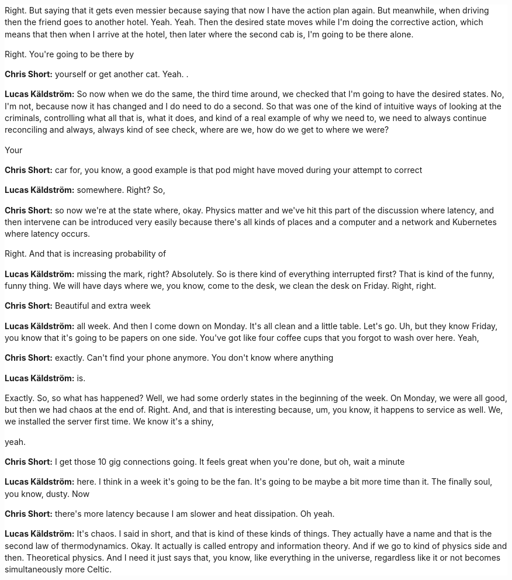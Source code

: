 Right. But saying that it gets even messier because saying that now I have the action plan again. But meanwhile, when driving then the friend goes to another hotel. Yeah. Yeah. Then the desired state moves while I'm doing the corrective action, which means that then when I arrive at the hotel, then later where the second cab is, I'm going to be there alone.

Right. You're going to be there by 

**Chris Short:** yourself or get another cat. Yeah. . 

**Lucas Käldström:** So now when we do the same, the third time around, we checked that I'm going to have the desired states. No, I'm not, because now it has changed and I do need to do a second. So that was one of the kind of intuitive ways of looking at the criminals, controlling what all that is, what it does, and kind of a real example of why we need to, we need to always continue reconciling and always, always kind of see check, where are we, how do we get to where we were?

Your 

**Chris Short:** car for, you know, a good example is that pod might have moved during your attempt to correct 

**Lucas Käldström:** somewhere. Right? So, 

**Chris Short:** so now we're at the state where, okay. Physics matter and we've hit this part of the discussion where latency, and then intervene can be introduced very easily because there's all kinds of places and a computer and a network and Kubernetes where latency occurs.

Right. And that is increasing probability of 

**Lucas Käldström:** missing the mark, right? Absolutely. So is there kind of everything interrupted first? That is kind of the funny, funny thing. We will have days where we, you know, come to the desk, we clean the desk on Friday. Right, right.

**Chris Short:** Beautiful and extra week 

**Lucas Käldström:** all week. And then I come down on Monday. It's all clean and a little table. Let's go. Uh, but they know Friday, you know that it's going to be papers on one side. You've got like four coffee cups that you forgot to wash over here. Yeah, 

**Chris Short:** exactly. Can't find your phone anymore. You don't know where anything 

**Lucas Käldström:** is.

Exactly. So, so what has happened? Well, we had some orderly states in the beginning of the week. On Monday, we were all good, but then we had chaos at the end of. Right. And, and that is interesting because, um, you know, it happens to service as well. We, we installed the server first time. We know it's a shiny,

yeah. 

**Chris Short:** I get those 10 gig connections going. It feels great when you're done, but oh, wait a minute 

**Lucas Käldström:** here. I think in a week it's going to be the fan. It's going to be maybe a bit more time than it. The finally soul, you know, dusty. Now 

**Chris Short:** there's more latency because I am slower and heat dissipation. Oh yeah.

**Lucas Käldström:** It's chaos. I said in short, and that is kind of these kinds of things. They actually have a name and that is the second law of thermodynamics. Okay. It actually is called entropy and information theory. And if we go to kind of physics side and then. Theoretical physics. And I need it just says that, you know, like everything in the universe, regardless like it or not becomes simultaneously more Celtic.
